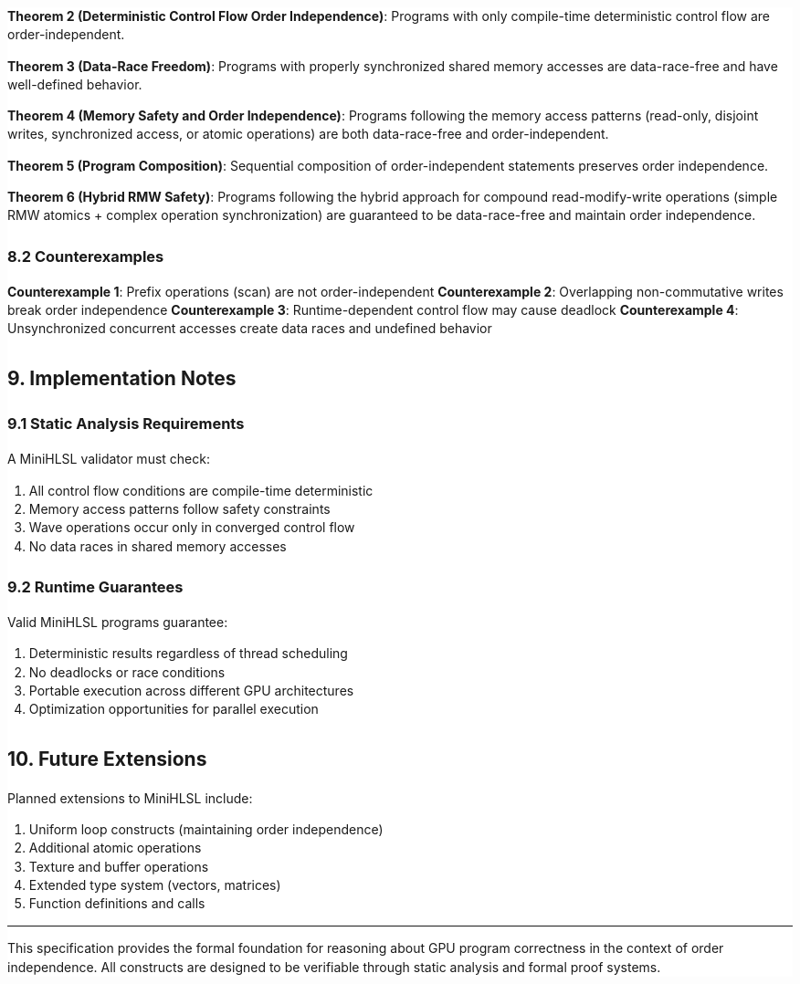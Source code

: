 **Theorem 2 (Deterministic Control Flow Order Independence)**:
Programs with only compile-time deterministic control flow are order-independent.

**Theorem 3 (Data-Race Freedom)**:
Programs with properly synchronized shared memory accesses are data-race-free and have well-defined behavior.

**Theorem 4 (Memory Safety and Order Independence)**:
Programs following the memory access patterns (read-only, disjoint writes, synchronized access, or atomic operations) are both data-race-free and order-independent.

**Theorem 5 (Program Composition)**:
Sequential composition of order-independent statements preserves order independence.

**Theorem 6 (Hybrid RMW Safety)**:
Programs following the hybrid approach for compound read-modify-write operations (simple RMW atomics + complex operation synchronization) are guaranteed to be data-race-free and maintain order independence.

### 8.2 Counterexamples

**Counterexample 1**: Prefix operations (scan) are not order-independent
**Counterexample 2**: Overlapping non-commutative writes break order independence
**Counterexample 3**: Runtime-dependent control flow may cause deadlock
**Counterexample 4**: Unsynchronized concurrent accesses create data races and undefined behavior

## 9. Implementation Notes

### 9.1 Static Analysis Requirements
A MiniHLSL validator must check:
1. All control flow conditions are compile-time deterministic
2. Memory access patterns follow safety constraints
3. Wave operations occur only in converged control flow
4. No data races in shared memory accesses

### 9.2 Runtime Guarantees
Valid MiniHLSL programs guarantee:
1. Deterministic results regardless of thread scheduling
2. No deadlocks or race conditions
3. Portable execution across different GPU architectures
4. Optimization opportunities for parallel execution

## 10. Future Extensions

Planned extensions to MiniHLSL include:
1. Uniform loop constructs (maintaining order independence)
2. Additional atomic operations
3. Texture and buffer operations
4. Extended type system (vectors, matrices)
5. Function definitions and calls

---

This specification provides the formal foundation for reasoning about GPU program correctness in the context of order independence. All constructs are designed to be verifiable through static analysis and formal proof systems.